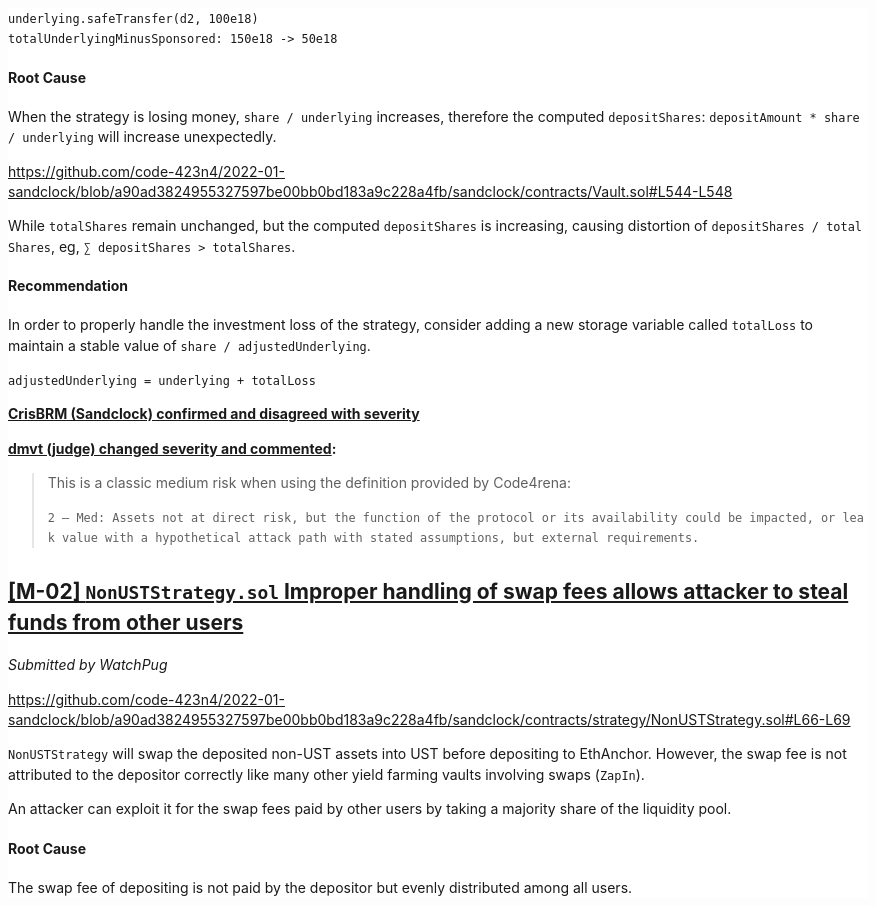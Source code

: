     underlying.safeTransfer(d2, 100e18)
    totalUnderlyingMinusSponsored: 150e18 -> 50e18

#### Root Cause

When the strategy is losing money, `share / underlying` increases, therefore the computed `depositShares`: `depositAmount * share / underlying` will increase unexpectedly.

<https://github.com/code-423n4/2022-01-sandclock/blob/a90ad3824955327597be00bb0bd183a9c228a4fb/sandclock/contracts/Vault.sol#L544-L548>

While `totalShares` remain unchanged, but the computed `depositShares` is increasing, causing distortion of `depositShares / totalShares`, eg, `∑ depositShares > totalShares`.

#### Recommendation

In order to properly handle the investment loss of the strategy, consider adding a new storage variable called `totalLoss` to maintain a stable value of `share / adjustedUnderlying`.

```solidity
adjustedUnderlying = underlying + totalLoss
```

**[CrisBRM (Sandclock) confirmed and disagreed with severity](https://github.com/code-423n4/2022-01-sandclock-findings/issues/156)**

**[dmvt (judge) changed severity and commented](https://github.com/code-423n4/2022-01-sandclock-findings/issues/156#issuecomment-1023095624):**
 > This is a classic medium risk when using the definition provided by Code4rena:
> 
> `
> 2 — Med: Assets not at direct risk, but the function of the protocol or its availability could be impacted, or leak value with a hypothetical attack path with stated assumptions, but external requirements.
> `



## [[M-02] `NonUSTStrategy.sol` Improper handling of swap fees allows attacker to steal funds from other users](https://github.com/code-423n4/2022-01-sandclock-findings/issues/158)
_Submitted by WatchPug_

<https://github.com/code-423n4/2022-01-sandclock/blob/a90ad3824955327597be00bb0bd183a9c228a4fb/sandclock/contracts/strategy/NonUSTStrategy.sol#L66-L69>

`NonUSTStrategy` will swap the deposited non-UST assets into UST before depositing to EthAnchor. However, the swap fee is not attributed to the depositor correctly like many other yield farming vaults involving swaps (`ZapIn`).

An attacker can exploit it for the swap fees paid by other users by taking a majority share of the liquidity pool.

#### Root Cause

The swap fee of depositing is not paid by the depositor but evenly distributed among all users.
